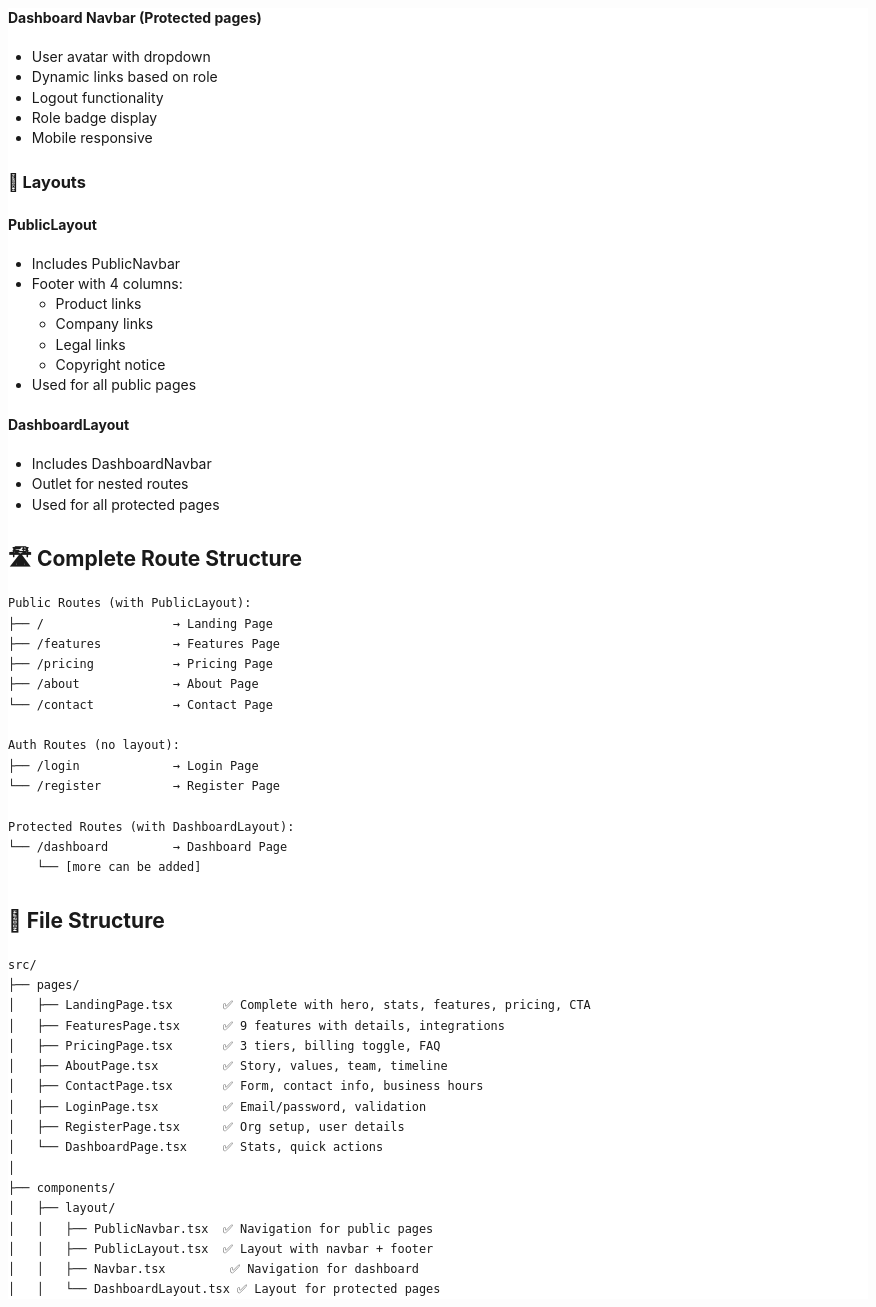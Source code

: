 #### **Dashboard Navbar** (Protected pages)

- User avatar with dropdown
- Dynamic links based on role
- Logout functionality
- Role badge display
- Mobile responsive

### 🎨 Layouts

#### **PublicLayout**

- Includes PublicNavbar
- Footer with 4 columns:
  - Product links
  - Company links
  - Legal links
  - Copyright notice
- Used for all public pages

#### **DashboardLayout**

- Includes DashboardNavbar
- Outlet for nested routes
- Used for all protected pages

## 🛣️ Complete Route Structure

```
Public Routes (with PublicLayout):
├── /                  → Landing Page
├── /features          → Features Page
├── /pricing           → Pricing Page
├── /about             → About Page
└── /contact           → Contact Page

Auth Routes (no layout):
├── /login             → Login Page
└── /register          → Register Page

Protected Routes (with DashboardLayout):
└── /dashboard         → Dashboard Page
    └── [more can be added]
```

## 📁 File Structure

```
src/
├── pages/
│   ├── LandingPage.tsx       ✅ Complete with hero, stats, features, pricing, CTA
│   ├── FeaturesPage.tsx      ✅ 9 features with details, integrations
│   ├── PricingPage.tsx       ✅ 3 tiers, billing toggle, FAQ
│   ├── AboutPage.tsx         ✅ Story, values, team, timeline
│   ├── ContactPage.tsx       ✅ Form, contact info, business hours
│   ├── LoginPage.tsx         ✅ Email/password, validation
│   ├── RegisterPage.tsx      ✅ Org setup, user details
│   └── DashboardPage.tsx     ✅ Stats, quick actions
│
├── components/
│   ├── layout/
│   │   ├── PublicNavbar.tsx  ✅ Navigation for public pages
│   │   ├── PublicLayout.tsx  ✅ Layout with navbar + footer
│   │   ├── Navbar.tsx         ✅ Navigation for dashboard
│   │   └── DashboardLayout.tsx ✅ Layout for protected pages
```